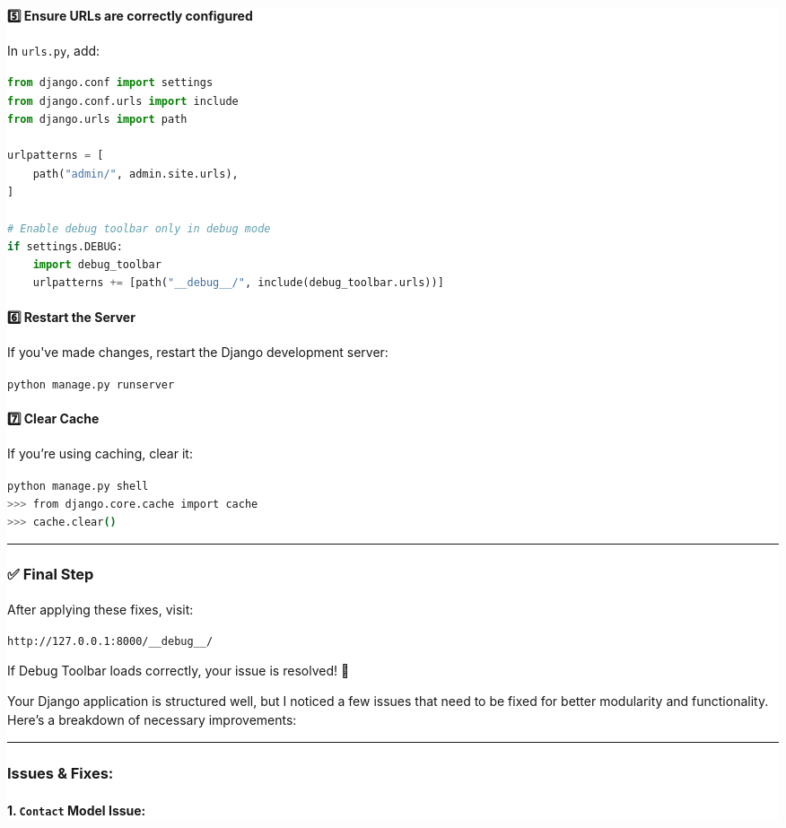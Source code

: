 #### 5️⃣ **Ensure URLs are correctly configured**

In `urls.py`, add:

```python
from django.conf import settings
from django.conf.urls import include
from django.urls import path

urlpatterns = [
    path("admin/", admin.site.urls),
]

# Enable debug toolbar only in debug mode
if settings.DEBUG:
    import debug_toolbar
    urlpatterns += [path("__debug__/", include(debug_toolbar.urls))]
```

#### 6️⃣ **Restart the Server**

If you've made changes, restart the Django development server:

```sh
python manage.py runserver
```

#### 7️⃣ **Clear Cache**

If you’re using caching, clear it:

```sh
python manage.py shell
>>> from django.core.cache import cache
>>> cache.clear()
```

---

### ✅ **Final Step**

After applying these fixes, visit:

```
http://127.0.0.1:8000/__debug__/
```

If Debug Toolbar loads correctly, your issue is resolved! 🚀

Your Django application is structured well, but I noticed a few issues that need to be fixed for better modularity and functionality. Here’s a breakdown of necessary improvements:

---

### **Issues & Fixes:**

#### **1. `Contact` Model Issue:**
